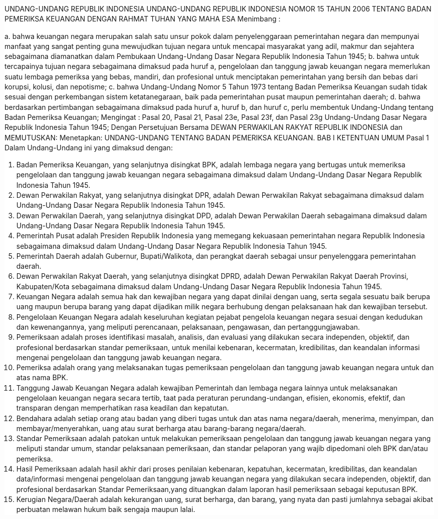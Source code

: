  UNDANG-UNDANG REPUBLIK INDONESIA UNDANG-UNDANG REPUBLIK INDONESIA NOMOR 15 TAHUN 2006 TENTANG BADAN PEMERIKSA KEUANGAN
DENGAN RAHMAT TUHAN YANG MAHA ESA
Menimbang :

a. bahwa keuangan negara merupakan salah satu unsur pokok dalam penyelenggaraan pemerintahan negara dan mempunyai manfaat yang sangat penting guna mewujudkan tujuan negara untuk mencapai masyarakat yang adil, makmur dan sejahtera sebagaimana diamanatkan dalam Pembukaan Undang-Undang Dasar Negara Republik Indonesia Tahun 1945;
b. bahwa untuk tercapainya tujuan negara sebagaimana dimaksud pada huruf a, pengelolaan dan tanggung jawab keuangan negara memerlukan suatu lembaga pemeriksa yang bebas, mandiri, dan profesional untuk menciptakan pemerintahan yang bersih dan bebas dari korupsi, kolusi, dan nepotisme;
c. bahwa Undang-Undang Nomor 5 Tahun 1973 tentang Badan Pemeriksa Keuangan sudah tidak sesuai dengan perkembangan sistem ketatanegaraan, baik pada pemerintahan pusat maupun pemerintahan daerah;
d. bahwa berdasarkan pertimbangan sebagaimana dimaksud pada huruf a, huruf b, dan huruf c, perlu membentuk Undang-Undang tentang Badan Pemeriksa Keuangan;
Mengingat :
 Pasal 20, Pasal 21, Pasal 23e, Pasal 23f, dan Pasal 23g Undang-Undang Dasar Negara Republik Indonesia Tahun 1945; Dengan Persetujuan Bersama DEWAN PERWAKILAN RAKYAT REPUBLIK INDONESIA dan
MEMUTUSKAN:
 Menetapkan: UNDANG-UNDANG TENTANG BADAN PEMERIKSA KEUANGAN. BAB I KETENTUAN UMUM
Pasal 1
Dalam Undang-Undang ini yang dimaksud dengan:
1. Badan Pemeriksa Keuangan, yang selanjutnya disingkat BPK, adalah lembaga negara yang bertugas untuk memeriksa pengelolaan dan tanggung jawab keuangan negara sebagaimana dimaksud dalam Undang-Undang Dasar Negara Republik Indonesia Tahun 1945.
2. Dewan Perwakilan Rakyat, yang selanjutnya disingkat DPR, adalah Dewan Perwakilan Rakyat sebagaimana dimaksud dalam Undang-Undang Dasar Negara Republik Indonesia Tahun 1945.
3. Dewan Perwakilan Daerah, yang selanjutnya disingkat DPD, adalah Dewan Perwakilan Daerah sebagaimana dimaksud dalam Undang-Undang Dasar Negara Republik Indonesia Tahun 1945.
4. Pemerintah Pusat adalah Presiden Republik Indonesia yang memegang kekuasaan pemerintahan negara Republik Indonesia sebagaimana dimaksud dalam Undang-Undang Dasar Negara Republik Indonesia Tahun 1945.
5. Pemerintah Daerah adalah Gubernur, Bupati/Walikota, dan perangkat daerah sebagai unsur penyelenggara pemerintahan daerah.
6. Dewan Perwakilan Rakyat Daerah, yang selanjutnya disingkat DPRD, adalah Dewan Perwakilan Rakyat Daerah Provinsi, Kabupaten/Kota sebagaimana dimaksud dalam Undang-Undang Dasar Negara Republik Indonesia Tahun 1945.
7. Keuangan Negara adalah semua hak dan kewajiban negara yang dapat dinilai dengan uang, serta segala sesuatu baik berupa uang maupun berupa barang yang dapat dijadikan milik negara berhubung dengan pelaksanaan hak dan kewajiban tersebut.
8. Pengelolaan Keuangan Negara adalah keseluruhan kegiatan pejabat pengelola keuangan negara sesuai dengan kedudukan dan kewenangannya, yang meliputi perencanaan, pelaksanaan, pengawasan, dan pertanggungjawaban.
9. Pemeriksaan adalah proses identifikasi masalah, analisis, dan evaluasi yang dilakukan secara independen, objektif, dan profesional berdasarkan standar pemeriksaan, untuk menilai kebenaran, kecermatan, kredibilitas, dan keandalan informasi mengenai pengelolaan dan tanggung jawab keuangan negara.
10. Pemeriksa adalah orang yang melaksanakan tugas pemeriksaan pengelolaan dan tanggung jawab keuangan negara untuk dan atas nama BPK.
11. Tanggung Jawab Keuangan Negara adalah kewajiban Pemerintah dan lembaga negara lainnya untuk melaksanakan pengelolaan keuangan negara secara tertib, taat pada peraturan perundang-undangan, efisien, ekonomis, efektif, dan transparan dengan memperhatikan rasa keadilan dan kepatutan.
12. Bendahara adalah setiap orang atau badan yang diberi tugas untuk dan atas nama negara/daerah, menerima, menyimpan, dan membayar/menyerahkan, uang atau surat berharga atau barang-barang negara/daerah.
13. Standar Pemeriksaan adalah patokan untuk melakukan pemeriksaan pengelolaan dan tanggung jawab keuangan negara yang meliputi standar umum, standar pelaksanaan pemeriksaan, dan standar pelaporan yang wajib dipedomani oleh BPK dan/atau pemeriksa.
14. Hasil Pemeriksaan adalah hasil akhir dari proses penilaian kebenaran, kepatuhan, kecermatan, kredibilitas, dan keandalan data/informasi mengenai pengelolaan dan tanggung jawab keuangan negara yang dilakukan secara independen, objektif, dan profesional berdasarkan Standar Pemeriksaan,yang dituangkan dalam laporan hasil pemeriksaan sebagai keputusan BPK.
15. Kerugian Negara/Daerah adalah kekurangan uang, surat berharga, dan barang, yang nyata dan pasti jumlahnya sebagai akibat perbuatan melawan hukum baik sengaja maupun lalai.